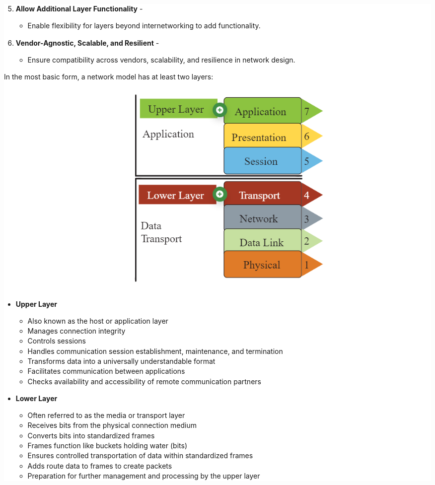 5. **Allow Additional Layer Functionality** -
   - Enable flexibility for layers beyond internetworking to add functionality.

6. **Vendor-Agnostic, Scalable, and Resilient** -
   - Ensure compatibility across vendors, scalability, and resilience in network design.

In the most basic form, a network model has at least two layers:

<p align=center>
<img width=700 src='../../Images/security-tcp-ip-osi-model.png'>
</p>


- **Upper Layer**
    - Also known as the host or application layer
    - Manages connection integrity
    - Controls sessions
    - Handles communication session establishment, maintenance, and termination
    - Transforms data into a universally understandable format
    - Facilitates communication between applications
    - Checks availability and accessibility of remote communication partners

- **Lower Layer**
    - Often referred to as the media or transport layer
    - Receives bits from the physical connection medium
    - Converts bits into standardized frames
    - Frames function like buckets holding water (bits)
    - Ensures controlled transportation of data within standardized frames
    - Adds route data to frames to create packets
    - Preparation for further management and processing by the upper layer
